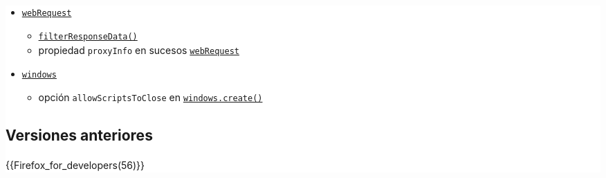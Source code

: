- [`webRequest`](/es/docs/Mozilla/Add-ons/WebExtensions/API/webRequest)

  - [`filterResponseData()`](/es/docs/Mozilla/Add-ons/WebExtensions/API/webRequest/filterResponseData)
  - propiedad `proxyInfo` en sucesos [`webRequest`](/es/docs/Mozilla/Add-ons/WebExtensions/API/webRequest)

- [`windows`](/es/docs/Mozilla/Add-ons/WebExtensions/API/windows)

  - opción `allowScriptsToClose` en [`windows.create()`](/es/docs/Mozilla/Add-ons/WebExtensions/API/windows/create)

## Versiones anteriores

{{Firefox_for_developers(56)}}
